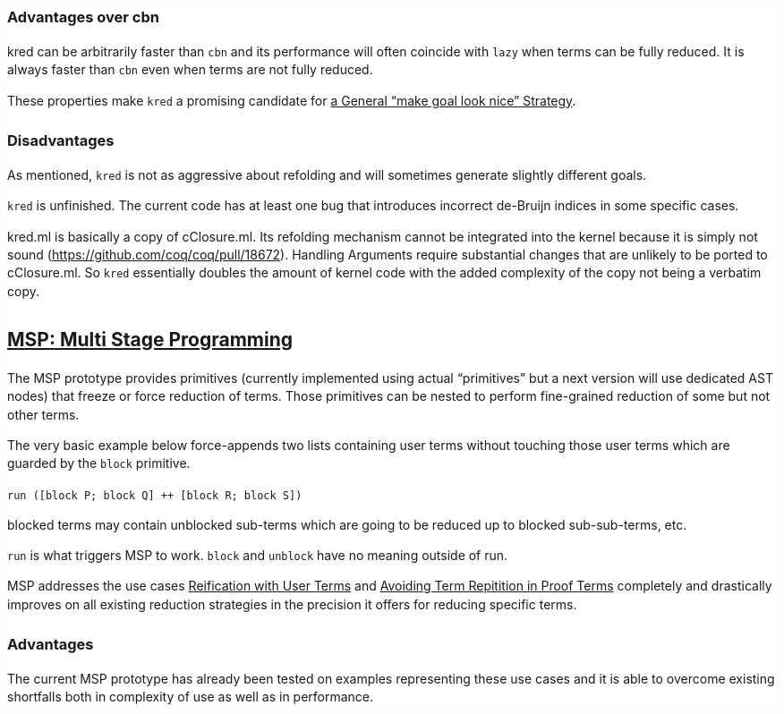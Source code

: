 ### Advantages over cbn

kred can be arbitrarily faster than `cbn` and its performance will often
coincide with `lazy` when terms can be fully reduced. It is always faster than
`cbn` even when terms are not fully reduced.

These properties make `kred` a promising candidate for [a General “make goal look nice” Strategy](#nice).

### Disadvantages

As mentioned, `kred` is not as aggressive about refolding and will sometimes
generate slightly different goals.

`kred` is unfinished. The current code has at least one bug that introduces
incorrect de-Bruijn indices in some specific cases.

kred.ml is basically a copy of cClosure.ml. Its refolding mechanism cannot be
integrated into the kernel because it is simply not sound
(https://github.com/coq/coq/pull/18672). Handling Arguments require substantial
changes that are unlikely to be ported to cClosure.ml. So `kred` essentially
doubles the amount of kernel code with the added complexity of the copy not
being a verbatim copy.


## <a href="msp"></a> [MSP: Multi Stage Programming](https://github.com/coq/coq/pull/17839)

The MSP prototype provides primitives (currently implemented using actual
“primitives” but a next version will use dedicated AST nodes) that freeze or
force reduction of terms. Those primitives can be nested to perform fine-grained
reduction of some but not other terms.

The very basic example below force-appends two lists containing user terms
without touching those user terms which are guarded by the `block` primitive.

```coq
run ([block P; block Q] ++ [block R; block S])
```

blocked terms may contain unblocked sub-terms which are going to be reduced up
to blocked sub-sub-terms, etc.

`run` is what triggers MSP to work. `block` and `unblock` have no meaning
outside of run.

MSP addresses the use cases [Reification with User Terms](#reif) and [Avoiding Term
 Repitition in Proof Terms](#rep) completely and drastically improves on all existing
 reduction strategies in the precision it offers for reducing specific terms.

### Advantages

The current MSP prototype has already been tested on examples representing these
use cases and it is able to overcome existing shortfalls both in complexity of
use as well as in performance.
